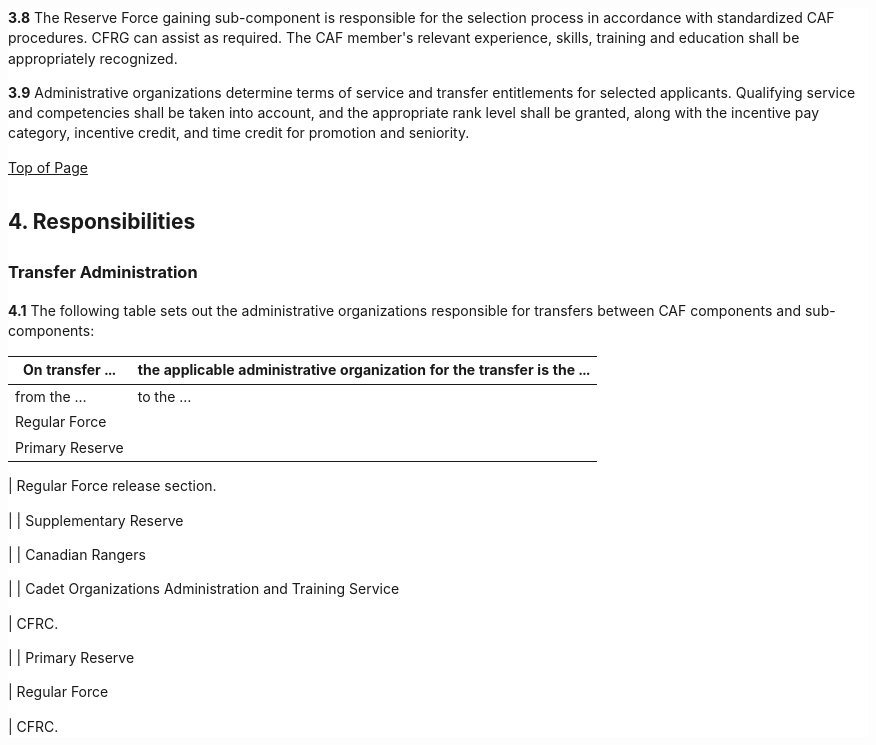 **3.8** The Reserve Force gaining sub-component is responsible for the selection process in accordance with standardized CAF procedures. CFRG can assist as required. The CAF member's relevant experience, skills, training and education shall be appropriately recognized.

**3.9** Administrative organizations determine terms of service and transfer entitlements for selected applicants. Qualifying service and competencies shall be taken into account, and the appropriate rank level shall be granted, along with the incentive pay category, incentive credit, and time credit for promotion and seniority.

[Top of Page](https://www.canada.ca/en/department-national-defence/corporate/policies-standards/defence-administrative-orders-directives/5000-series/5002/5002-3-component-and-sub-component-transfer.html#wb-tphp)

4\. Responsibilities
--------------------

### Transfer Administration

**4.1** The following table sets out the administrative organizations responsible for transfers between CAF components and sub-components:

| On transfer ... | the applicable administrative organization for the transfer is the ... |
| --- | --- |
| from the … | to the … |
| Regular Force
 | Primary Reserve

 | Regular Force release section.

 |
| Supplementary Reserve

 |
| Canadian Rangers

 |
| Cadet Organizations Administration and Training Service

 | CFRC.

 |
| Primary Reserve

 | Regular Force

 | CFRC.
